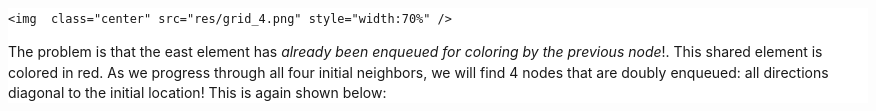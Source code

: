     <img  class="center" src="res/grid_4.png" style="width:70%" />
</p>

The problem is that the east element has *already been enqueued for coloring by the previous node*!.
This shared element is colored in red.
As we progress through all four initial neighbors, we will find 4 nodes that are doubly enqueued: all directions diagonal to the initial location!
This is again shown below:
